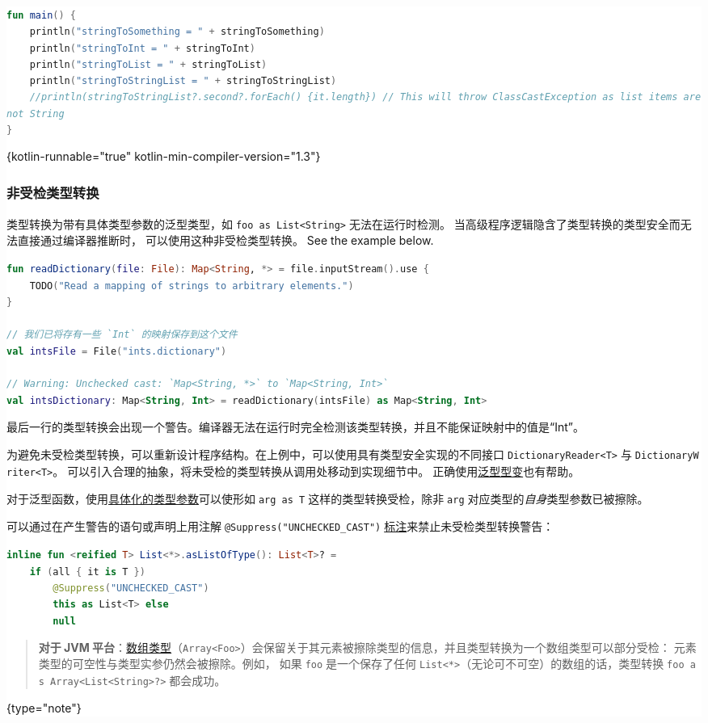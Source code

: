 ```kotlin
fun main() {
    println("stringToSomething = " + stringToSomething)
    println("stringToInt = " + stringToInt)
    println("stringToList = " + stringToList)
    println("stringToStringList = " + stringToStringList)
    //println(stringToStringList?.second?.forEach() {it.length}) // This will throw ClassCastException as list items are not String
}
```
{kotlin-runnable="true" kotlin-min-compiler-version="1.3"}

### 非受检类型转换

类型转换为带有具体类型参数的泛型类型，如 `foo as List<String>` 无法在运行时检测。
当高级程序逻辑隐含了类型转换的类型安全而无法直接通过编译器推断时，
可以使用这种非受检类型转换。 See the example below.

```kotlin
fun readDictionary(file: File): Map<String, *> = file.inputStream().use { 
    TODO("Read a mapping of strings to arbitrary elements.")
}

// 我们已将存有一些 `Int` 的映射保存到这个文件
val intsFile = File("ints.dictionary")

// Warning: Unchecked cast: `Map<String, *>` to `Map<String, Int>`
val intsDictionary: Map<String, Int> = readDictionary(intsFile) as Map<String, Int>
```
最后一行的类型转换会出现一个警告。编译器无法在运行时完全检测该类型转换，并且不能保证映射中的值是“Int”。

为避免未受检类型转换，可以重新设计程序结构。在上例中，可以使用具有类型安全实现的不同接口
`DictionaryReader<T>` 与 `DictionaryWriter<T>`。
可以引入合理的抽象，将未受检的类型转换从调用处移动到实现细节中。
正确使用[泛型型变](#型变)也有帮助。

对于泛型函数，使用[具体化的类型参数](inline-functions.md#具体化的类型参数)可以使形如 `arg as T` 这样的类型转换受检，除非 `arg` 对应类型的*自身*类型参数已被擦除。

可以通过在产生警告的语句或声明上用注解 `@Suppress("UNCHECKED_CAST")`
[标注](annotations.md)来禁止未受检类型转换警告：

```kotlin
inline fun <reified T> List<*>.asListOfType(): List<T>? =
    if (all { it is T })
        @Suppress("UNCHECKED_CAST")
        this as List<T> else
        null
```

>**对于 JVM 平台**：[数组类型](arrays.md)（`Array<Foo>`）会保留关于其元素被擦除类型的信息，并且类型转换为一个数组类型可以部分受检：
元素类型的可空性与类型实参仍然会被擦除。例如，
如果 `foo` 是一个保存了任何 `List<*>`（无论可不可空）的数组的话，类型转换 `foo as Array<List<String>?>` 都会成功。
>
{type="note"}
